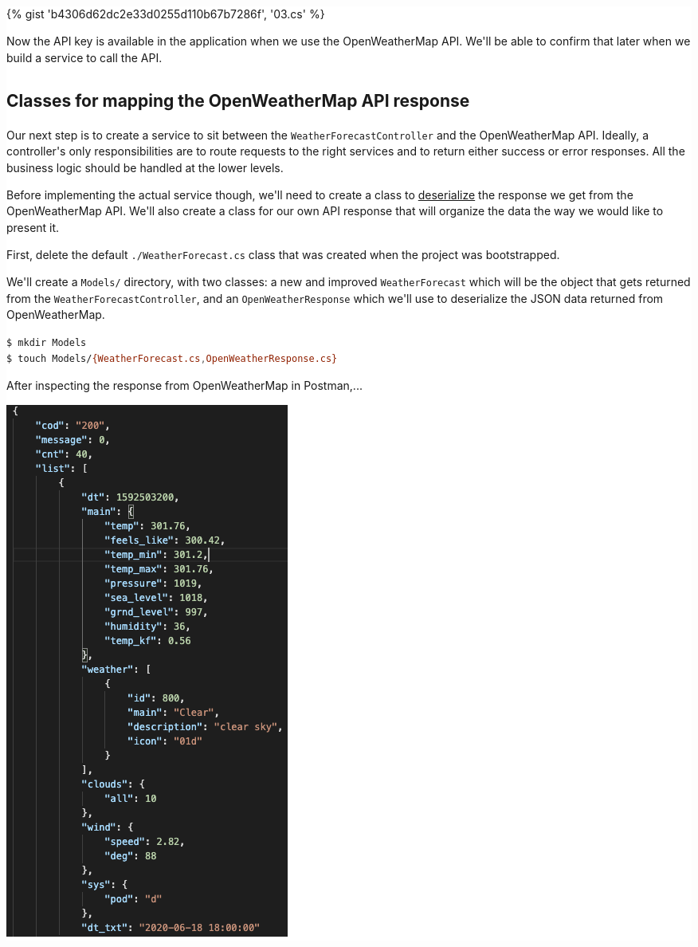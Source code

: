 {% gist 'b4306d62dc2e33d0255d110b67b7286f',  '03.cs' %}

Now the API key is available in the application when we use the OpenWeatherMap API. We'll be able to confirm that later when we build a service to call the API.

## Classes for mapping the OpenWeatherMap API response

Our next step is to create a service to sit between the `WeatherForecastController` and the OpenWeatherMap API. Ideally, a controller's only responsibilities are to route requests to the right services and to return either success or error responses. All the business logic should be handled at the lower levels. 

Before implementing the actual service though, we'll need to create a class to [deserialize](https://stackoverflow.com/a/5660076) the response we get from the OpenWeatherMap API. We'll also create a class for our own API response that will organize the data the way we would like to present it.

First, delete the default `./WeatherForecast.cs` class that was created when the project was bootstrapped.

We'll create a `Models/` directory, with two classes: a new and improved `WeatherForecast` which will be the object that gets returned from the `WeatherForecastController`, and an `OpenWeatherResponse` which we'll use to deserialize the JSON data returned from OpenWeatherMap.

```bash
$ mkdir Models
$ touch Models/{WeatherForecast.cs,OpenWeatherResponse.cs}
```

After inspecting the response from OpenWeatherMap in Postman,...
 
 ![OpenWeatherMap API response in Postman](/assets/img/2020-06-15/02.png)
 